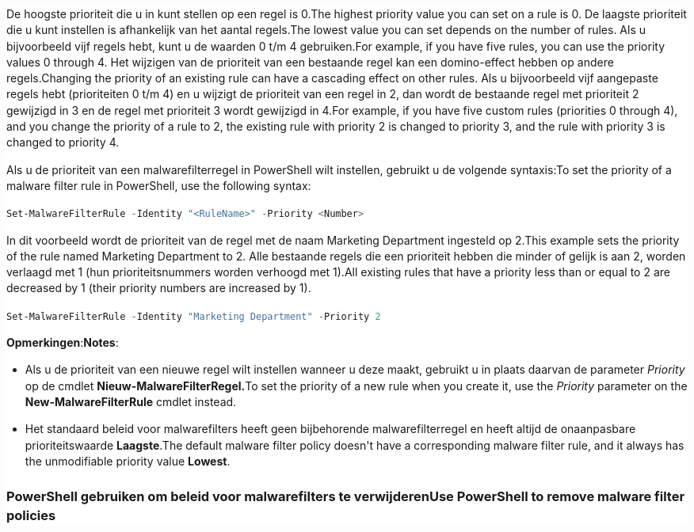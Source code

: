 <span data-ttu-id="f7170-274">De hoogste prioriteit die u in kunt stellen op een regel is 0.</span><span class="sxs-lookup"><span data-stu-id="f7170-274">The highest priority value you can set on a rule is 0.</span></span> <span data-ttu-id="f7170-275">De laagste prioriteit die u kunt instellen is afhankelijk van het aantal regels.</span><span class="sxs-lookup"><span data-stu-id="f7170-275">The lowest value you can set depends on the number of rules.</span></span> <span data-ttu-id="f7170-276">Als u bijvoorbeeld vijf regels hebt, kunt u de waarden 0 t/m 4 gebruiken.</span><span class="sxs-lookup"><span data-stu-id="f7170-276">For example, if you have five rules, you can use the priority values 0 through 4.</span></span> <span data-ttu-id="f7170-277">Het wijzigen van de prioriteit van een bestaande regel kan een domino-effect hebben op andere regels.</span><span class="sxs-lookup"><span data-stu-id="f7170-277">Changing the priority of an existing rule can have a cascading effect on other rules.</span></span> <span data-ttu-id="f7170-278">Als u bijvoorbeeld vijf aangepaste regels hebt (prioriteiten 0 t/m 4) en u wijzigt de prioriteit van een regel in 2, dan wordt de bestaande regel met prioriteit 2 gewijzigd in 3 en de regel met prioriteit 3 wordt gewijzigd in 4.</span><span class="sxs-lookup"><span data-stu-id="f7170-278">For example, if you have five custom rules (priorities 0 through 4), and you change the priority of a rule to 2, the existing rule with priority 2 is changed to priority 3, and the rule with priority 3 is changed to priority 4.</span></span>

<span data-ttu-id="f7170-279">Als u de prioriteit van een malwarefilterregel in PowerShell wilt instellen, gebruikt u de volgende syntaxis:</span><span class="sxs-lookup"><span data-stu-id="f7170-279">To set the priority of a malware filter rule in PowerShell, use the following syntax:</span></span>

```PowerShell
Set-MalwareFilterRule -Identity "<RuleName>" -Priority <Number>
```

<span data-ttu-id="f7170-280">In dit voorbeeld wordt de prioriteit van de regel met de naam Marketing Department ingesteld op 2.</span><span class="sxs-lookup"><span data-stu-id="f7170-280">This example sets the priority of the rule named Marketing Department to 2.</span></span> <span data-ttu-id="f7170-281">Alle bestaande regels die een prioriteit hebben die minder of gelijk is aan 2, worden verlaagd met 1 (hun prioriteitsnummers worden verhoogd met 1).</span><span class="sxs-lookup"><span data-stu-id="f7170-281">All existing rules that have a priority less than or equal to 2 are decreased by 1 (their priority numbers are increased by 1).</span></span>

```PowerShell
Set-MalwareFilterRule -Identity "Marketing Department" -Priority 2
```

<span data-ttu-id="f7170-282">**Opmerkingen**:</span><span class="sxs-lookup"><span data-stu-id="f7170-282">**Notes**:</span></span>

- <span data-ttu-id="f7170-283">Als u de prioriteit van een nieuwe regel wilt instellen wanneer u deze maakt, gebruikt u in plaats daarvan de parameter _Priority_ op de cmdlet **Nieuw-MalwareFilterRegel.**</span><span class="sxs-lookup"><span data-stu-id="f7170-283">To set the priority of a new rule when you create it, use the _Priority_ parameter on the **New-MalwareFilterRule** cmdlet instead.</span></span>

- <span data-ttu-id="f7170-284">Het standaard beleid voor malwarefilters heeft geen bijbehorende malwarefilterregel en heeft altijd de onaanpasbare prioriteitswaarde **Laagste**.</span><span class="sxs-lookup"><span data-stu-id="f7170-284">The default malware filter policy doesn't have a corresponding malware filter rule, and it always has the unmodifiable priority value **Lowest**.</span></span>

### <a name="use-powershell-to-remove-malware-filter-policies"></a><span data-ttu-id="f7170-285">PowerShell gebruiken om beleid voor malwarefilters te verwijderen</span><span class="sxs-lookup"><span data-stu-id="f7170-285">Use PowerShell to remove malware filter policies</span></span>

